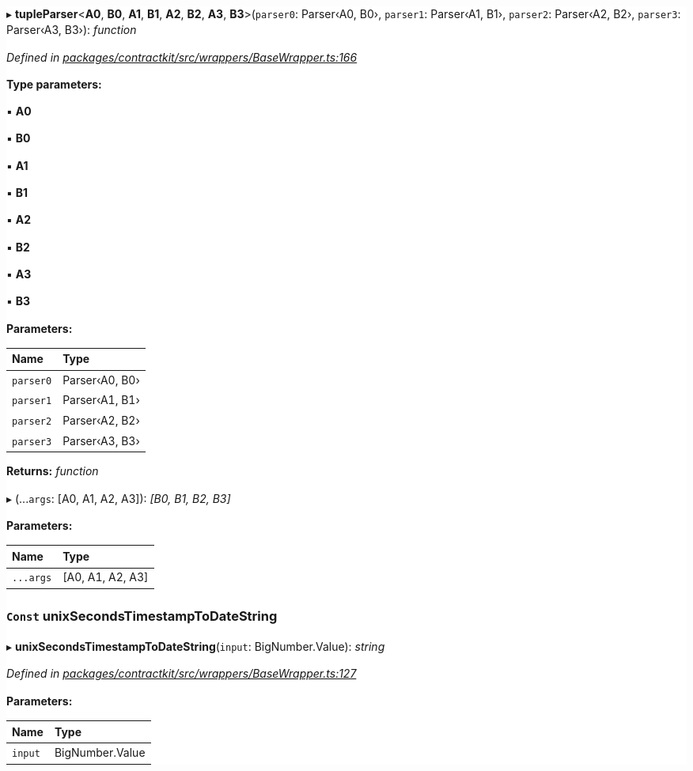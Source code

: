 ▸ **tupleParser**&lt;**A0**, **B0**, **A1**, **B1**, **A2**, **B2**, **A3**, **B3**&gt;\(`parser0`: Parser‹A0, B0›, `parser1`: Parser‹A1, B1›, `parser2`: Parser‹A2, B2›, `parser3`: Parser‹A3, B3›\): _function_

_Defined in_ [_packages/contractkit/src/wrappers/BaseWrapper.ts:166_](https://github.com/celo-org/celo-monorepo/blob/master/packages/contractkit/src/wrappers/BaseWrapper.ts#L166)

**Type parameters:**

▪ **A0**

▪ **B0**

▪ **A1**

▪ **B1**

▪ **A2**

▪ **B2**

▪ **A3**

▪ **B3**

**Parameters:**

| Name | Type |
| :--- | :--- |
| `parser0` | Parser‹A0, B0› |
| `parser1` | Parser‹A1, B1› |
| `parser2` | Parser‹A2, B2› |
| `parser3` | Parser‹A3, B3› |

**Returns:** _function_

▸ \(...`args`: \[A0, A1, A2, A3\]\): _\[B0, B1, B2, B3\]_

**Parameters:**

| Name | Type |
| :--- | :--- |
| `...args` | \[A0, A1, A2, A3\] |

### `Const` unixSecondsTimestampToDateString

▸ **unixSecondsTimestampToDateString**\(`input`: BigNumber.Value\): _string_

_Defined in_ [_packages/contractkit/src/wrappers/BaseWrapper.ts:127_](https://github.com/celo-org/celo-monorepo/blob/master/packages/contractkit/src/wrappers/BaseWrapper.ts#L127)

**Parameters:**

| Name | Type |
| :--- | :--- |
| `input` | BigNumber.Value |
